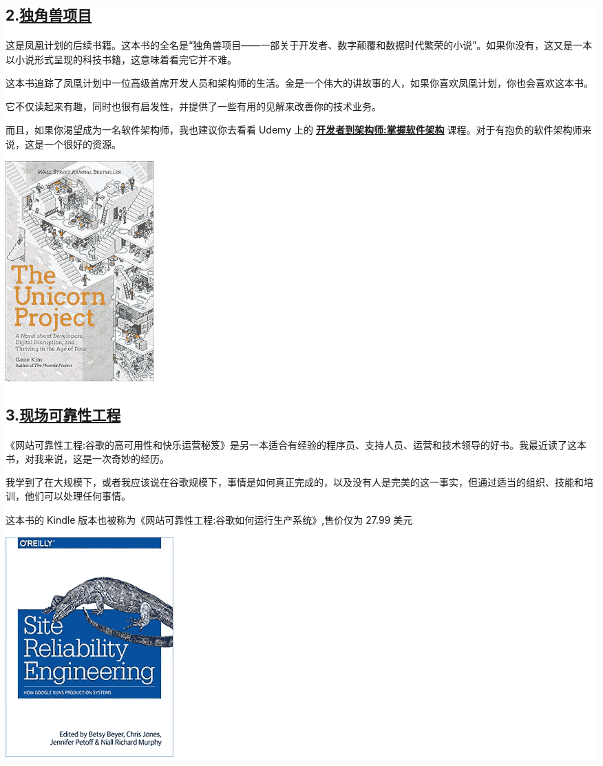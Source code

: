 ## 2.[独角兽项目](https://www.amazon.com/Unicorn-Project-Developers-Disruption-Thriving-ebook/dp/B07QT9QR41/?tag=javamysqlanta-20)

这是凤凰计划的后续书籍。这本书的全名是“独角兽项目——一部关于开发者、数字颠覆和数据时代繁荣的小说”。如果你没有，这又是一本以小说形式呈现的科技书籍，这意味着看完它并不难。

这本书追踪了凤凰计划中一位高级首席开发人员和架构师的生活。金是一个伟大的讲故事的人，如果你喜欢凤凰计划，你也会喜欢这本书。

它不仅读起来有趣，同时也很有启发性，并提供了一些有用的见解来改善你的技术业务。

而且，如果你渴望成为一名软件架构师，我也建议你去看看 Udemy 上的 [**开发者到架构师:掌握软件架构**](https://click.linksynergy.com/deeplink?id=CuIbQrBnhiw&mid=39197&murl=https%3A%2F%2Fwww.udemy.com%2Fcourse%2Fdeveloper-to-architect%2F) 课程。对于有抱负的软件架构师来说，这是一个很好的资源。

[![](img/419c26d2c04d089af7fa1cfe6c5444a6.png)](https://www.amazon.com/Unicorn-Project-Developers-Disruption-Thriving-ebook/dp/B07QT9QR41/?tag=javamysqlanta-20)

## 3.[现场可靠性工程](https://www.amazon.com/Site-Reliability-Engineering-Production-Systems-ebook/dp/B01DCPXKZ6?tag=javamysqlanta-20)

《网站可靠性工程:谷歌的高可用性和快乐运营秘笈》是另一本适合有经验的程序员、支持人员、运营和技术领导的好书。我最近读了这本书，对我来说，这是一次奇妙的经历。

我学到了在大规模下，或者我应该说在谷歌规模下，事情是如何真正完成的，以及没有人是完美的这一事实，但通过适当的组织、技能和培训，他们可以处理任何事情。

这本书的 Kindle 版本也被称为《网站可靠性工程:谷歌如何运行生产系统》,售价仅为 27.99 美元

[![](img/09205cf7c549458be2ec9af92a317ced.png)](https://www.amazon.com/Site-Reliability-Engineering-Production-Systems-ebook/dp/B01DCPXKZ6?tag=javamysqlanta-20)
